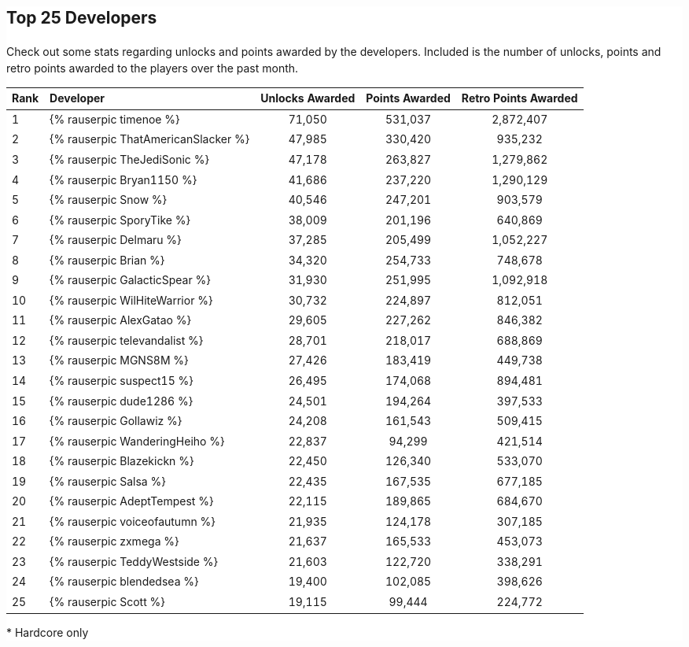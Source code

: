 
## Top 25 Developers 
Check out some stats regarding unlocks and points awarded by the developers. Included is the number of unlocks, points and retro points awarded to the players over the past month.

| Rank | Developer                           | Unlocks Awarded | Points Awarded | Retro Points Awarded |
| :--- | :---------------------------------- | :-------------: | :------------: | :------------------: |
| 1    | {% rauserpic timenoe %}             |     71,050      |    531,037     |      2,872,407       |
| 2    | {% rauserpic ThatAmericanSlacker %} |     47,985      |    330,420     |       935,232        |
| 3    | {% rauserpic TheJediSonic %}        |     47,178      |    263,827     |      1,279,862       |
| 4    | {% rauserpic Bryan1150 %}           |     41,686      |    237,220     |      1,290,129       |
| 5    | {% rauserpic Snow %}                |     40,546      |    247,201     |       903,579        |
| 6    | {% rauserpic SporyTike %}           |     38,009      |    201,196     |       640,869        |
| 7    | {% rauserpic Delmaru %}             |     37,285      |    205,499     |      1,052,227       |
| 8    | {% rauserpic Brian %}               |     34,320      |    254,733     |       748,678        |
| 9    | {% rauserpic GalacticSpear %}       |     31,930      |    251,995     |      1,092,918       |
| 10   | {% rauserpic WilHiteWarrior %}      |     30,732      |    224,897     |       812,051        |
| 11   | {% rauserpic AlexGatao %}           |     29,605      |    227,262     |       846,382        |
| 12   | {% rauserpic televandalist %}       |     28,701      |    218,017     |       688,869        |
| 13   | {% rauserpic MGNS8M %}              |     27,426      |    183,419     |       449,738        |
| 14   | {% rauserpic suspect15 %}           |     26,495      |    174,068     |       894,481        |
| 15   | {% rauserpic dude1286 %}            |     24,501      |    194,264     |       397,533        |
| 16   | {% rauserpic Gollawiz %}            |     24,208      |    161,543     |       509,415        |
| 17   | {% rauserpic WanderingHeiho %}      |     22,837      |     94,299     |       421,514        |
| 18   | {% rauserpic Blazekickn %}          |     22,450      |    126,340     |       533,070        |
| 19   | {% rauserpic Salsa %}               |     22,435      |    167,535     |       677,185        |
| 20   | {% rauserpic AdeptTempest %}        |     22,115      |    189,865     |       684,670        |
| 21   | {% rauserpic voiceofautumn %}       |     21,935      |    124,178     |       307,185        |
| 22   | {% rauserpic zxmega %}              |     21,637      |    165,533     |       453,073        |
| 23   | {% rauserpic TeddyWestside %}       |     21,603      |    122,720     |       338,291        |
| 24   | {% rauserpic blendedsea %}          |     19,400      |    102,085     |       398,626        |
| 25   | {% rauserpic Scott %}               |     19,115      |     99,444     |       224,772        |

\* Hardcore only
